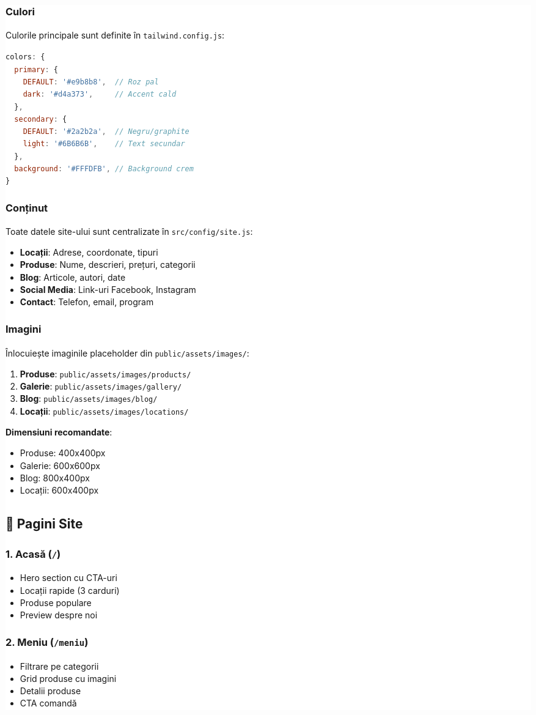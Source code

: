 ### Culori

Culorile principale sunt definite în `tailwind.config.js`:

```javascript
colors: {
  primary: {
    DEFAULT: '#e9b8b8',  // Roz pal
    dark: '#d4a373',     // Accent cald
  },
  secondary: {
    DEFAULT: '#2a2b2a',  // Negru/graphite
    light: '#6B6B6B',    // Text secundar
  },
  background: '#FFFDFB', // Background crem
}
```

### Conținut

Toate datele site-ului sunt centralizate în `src/config/site.js`:

- **Locații**: Adrese, coordonate, tipuri
- **Produse**: Nume, descrieri, prețuri, categorii
- **Blog**: Articole, autori, date
- **Social Media**: Link-uri Facebook, Instagram
- **Contact**: Telefon, email, program

### Imagini

Înlocuiește imaginile placeholder din `public/assets/images/`:

1. **Produse**: `public/assets/images/products/`
2. **Galerie**: `public/assets/images/gallery/`
3. **Blog**: `public/assets/images/blog/`
4. **Locații**: `public/assets/images/locations/`

**Dimensiuni recomandate**:
- Produse: 400x400px
- Galerie: 600x600px
- Blog: 800x400px
- Locații: 600x400px

## 📱 Pagini Site

### 1. **Acasă** (`/`)
- Hero section cu CTA-uri
- Locații rapide (3 carduri)
- Produse populare
- Preview despre noi

### 2. **Meniu** (`/meniu`)
- Filtrare pe categorii
- Grid produse cu imagini
- Detalii produse
- CTA comandă
